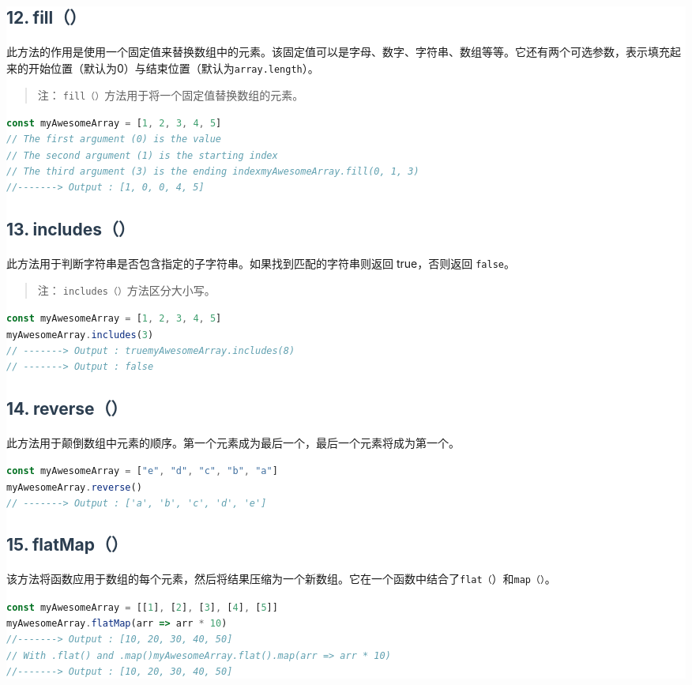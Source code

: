 <h2 id="fill" style="color:#2c3e50;">12. fill（）</h2>

此方法的作用是使用一个固定值来替换数组中的元素。该固定值可以是字母、数字、字符串、数组等等。它还有两个可选参数，表示填充起来的开始位置（默认为0）与结束位置（默认为`array.length`）。

>注： `fill（）`方法用于将一个固定值替换数组的元素。

```js
const myAwesomeArray = [1, 2, 3, 4, 5]
// The first argument (0) is the value
// The second argument (1) is the starting index
// The third argument (3) is the ending indexmyAwesomeArray.fill(0, 1, 3)
//-------> Output : [1, 0, 0, 4, 5]
```

<h2 id="includes" style="color:#2c3e50;">13. includes（）</h2>

此方法用于判断字符串是否包含指定的子字符串。如果找到匹配的字符串则返回 true，否则返回 `false`。

>注： `includes（）`方法区分大小写。

```js
const myAwesomeArray = [1, 2, 3, 4, 5]
myAwesomeArray.includes(3)
// -------> Output : truemyAwesomeArray.includes(8)
// -------> Output : false
```

<h2 id="reverse" style="color:#2c3e50;">14. reverse（）</h2>

此方法用于颠倒数组中元素的顺序。第一个元素成为最后一个，最后一个元素将成为第一个。

```js
const myAwesomeArray = ["e", "d", "c", "b", "a"]
myAwesomeArray.reverse()
// -------> Output : ['a', 'b', 'c', 'd', 'e']
```

<h2 id="flatMap" style="color:#2c3e50;">15. flatMap（）</h2>

该方法将函数应用于数组的每个元素，然后将结果压缩为一个新数组。它在一个函数中结合了`flat（`）和`map（）`。

```js
const myAwesomeArray = [[1], [2], [3], [4], [5]]
myAwesomeArray.flatMap(arr => arr * 10)
//-------> Output : [10, 20, 30, 40, 50]
// With .flat() and .map()myAwesomeArray.flat().map(arr => arr * 10)
//-------> Output : [10, 20, 30, 40, 50]
```